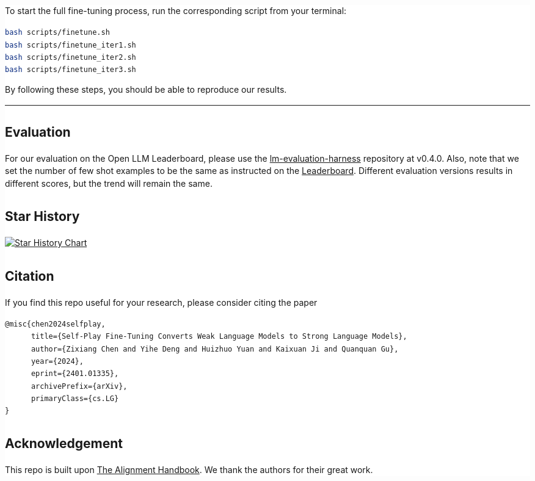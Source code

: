 To start the full fine-tuning process, run the corresponding script from your terminal:

```bash
bash scripts/finetune.sh
bash scripts/finetune_iter1.sh
bash scripts/finetune_iter2.sh
bash scripts/finetune_iter3.sh
```

By following these steps, you should be able to reproduce our results.

---

## Evaluation
For our evaluation on the Open LLM Leaderboard, please use the [lm-evaluation-harness](https://github.com/EleutherAI/lm-evaluation-harness) repository at v0.4.0. Also, note that we set the number of few shot examples to be the same as instructed on the [Leaderboard](https://huggingface.co/spaces/HuggingFaceH4/open_llm_leaderboard). Different evaluation versions results in different scores, but the trend will remain the same.


## Star History

[![Star History Chart](https://api.star-history.com/svg?repos=uclaml/SPIN&type=Date)](https://star-history.com/#uclaml/SPIN&Date)

## Citation
If you find this repo useful for your research, please consider citing the paper
```
@misc{chen2024selfplay,
      title={Self-Play Fine-Tuning Converts Weak Language Models to Strong Language Models}, 
      author={Zixiang Chen and Yihe Deng and Huizhuo Yuan and Kaixuan Ji and Quanquan Gu},
      year={2024},
      eprint={2401.01335},
      archivePrefix={arXiv},
      primaryClass={cs.LG}
}
```

## Acknowledgement
This repo is built upon [The Alignment Handbook](https://github.com/huggingface/alignment-handbook). We thank the authors for their great work.
